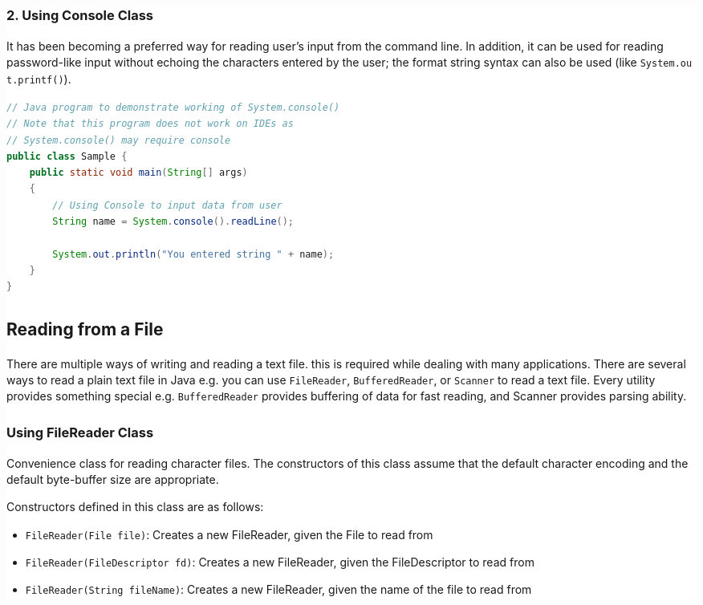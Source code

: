 ### 2. Using Console Class

It has been becoming a preferred way for reading
user’s input from the command line. In addition,
it can be used for reading password-like input
without echoing the characters entered by the user;
the format string syntax can also be used
(like `System.out.printf()`).

```java
// Java program to demonstrate working of System.console()
// Note that this program does not work on IDEs as
// System.console() may require console
public class Sample {
	public static void main(String[] args)
	{
		// Using Console to input data from user
		String name = System.console().readLine();

		System.out.println("You entered string " + name);
	}
}
```

## Reading from a File

There are multiple ways of writing and reading a text
file. this is required while dealing with many
applications. There are several ways to read a
plain text file in Java e.g. you can use `FileReader`,
`BufferedReader`, or `Scanner` to read a text file.
Every utility provides something special e.g.
`BufferedReader` provides buffering of data for fast
reading, and Scanner provides parsing ability.

### Using FileReader Class

Convenience class for reading character files.
The constructors of this class assume that the
default character encoding and the default byte-buffer
size are appropriate.

Constructors defined in this class are as follows:

* `FileReader(File file)`: Creates a new FileReader,
  given the File to read from


* `FileReader(FileDescriptor fd)`: Creates a new
  FileReader, given the FileDescriptor to read from


* `FileReader(String fileName)`: Creates a new FileReader,
  given the name of the file to read from
